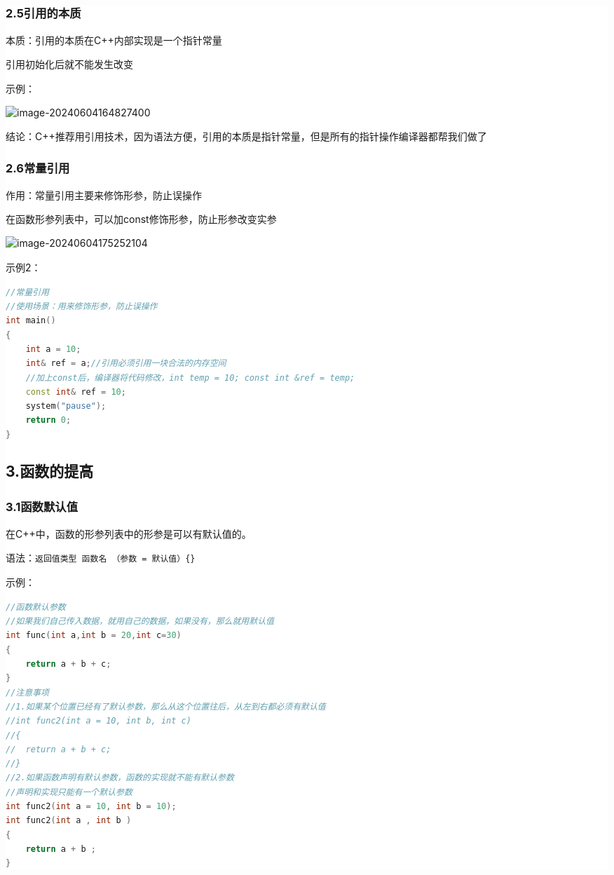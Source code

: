 ### 2.5引用的本质

本质：引用的本质在C++内部实现是一个指针常量

引用初始化后就不能发生改变

示例：

![image-20240604164827400](C:\Users\冯煜炜\AppData\Roaming\Typora\typora-user-images\image-20240604164827400.png)

结论：C++推荐用引用技术，因为语法方便，引用的本质是指针常量，但是所有的指针操作编译器都帮我们做了

### 2.6常量引用

作用：常量引用主要来修饰形参，防止误操作

在函数形参列表中，可以加const修饰形参，防止形参改变实参

![image-20240604175252104](C:\Users\冯煜炜\AppData\Roaming\Typora\typora-user-images\image-20240604175252104.png)

示例2：

```c++
//常量引用
//使用场景：用来修饰形参，防止误操作
int main()
{
	int a = 10;
	int& ref = a;//引用必须引用一块合法的内存空间
	//加上const后，编译器将代码修改，int temp = 10; const int &ref = temp;
	const int& ref = 10;
	system("pause");
	return 0;
}
```

## 3.函数的提高

### 3.1函数默认值

在C++中，函数的形参列表中的形参是可以有默认值的。

语法：`返回值类型 函数名 （参数 = 默认值）{}`

示例：

```c++
//函数默认参数
//如果我们自己传入数据，就用自己的数据，如果没有，那么就用默认值
int func(int a,int b = 20,int c=30)
{
	return a + b + c;
}
//注意事项
//1.如果某个位置已经有了默认参数，那么从这个位置往后，从左到右都必须有默认值
//int func2(int a = 10, int b, int c)
//{
//	return a + b + c;
//}
//2.如果函数声明有默认参数，函数的实现就不能有默认参数
//声明和实现只能有一个默认参数
int func2(int a = 10, int b = 10);
int func2(int a , int b )
{
	return a + b ;
}

```